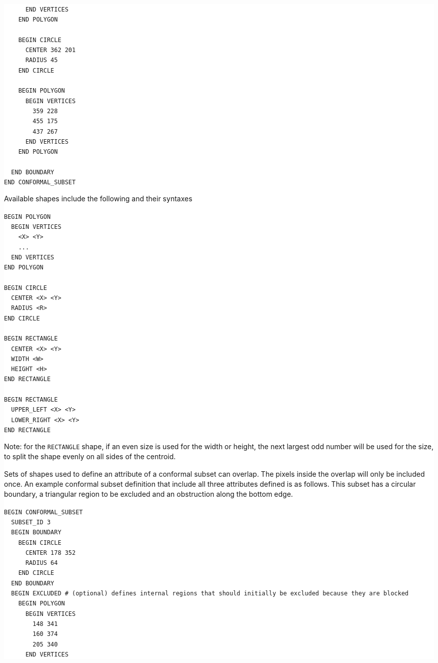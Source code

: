           END VERTICES
        END POLYGON

        BEGIN CIRCLE
          CENTER 362 201
          RADIUS 45
        END CIRCLE

        BEGIN POLYGON
          BEGIN VERTICES
            359 228
            455 175
            437 267
          END VERTICES
        END POLYGON

      END BOUNDARY    
    END CONFORMAL_SUBSET

Available shapes include the following and their syntaxes

    BEGIN POLYGON
      BEGIN VERTICES
        <X> <Y>
        ...
      END VERTICES
    END POLYGON

    BEGIN CIRCLE
      CENTER <X> <Y>
      RADIUS <R>
    END CIRCLE

    BEGIN RECTANGLE
      CENTER <X> <Y>
      WIDTH <W>
      HEIGHT <H>
    END RECTANGLE

    BEGIN RECTANGLE
      UPPER_LEFT <X> <Y>
      LOWER_RIGHT <X> <Y>
    END RECTANGLE

Note: for the `RECTANGLE` shape, if an even size is used for the width or height, the next largest odd number will be used for the size, to split the shape evenly on all sides of the centroid.

Sets of shapes used to define an attribute of a conformal subset can overlap. The pixels inside the overlap will only be included once. An example conformal subset definition that include all three attributes defined is as follows. This subset has a circular
boundary, a triangular region to be excluded and an obstruction along the bottom edge.

    BEGIN CONFORMAL_SUBSET
      SUBSET_ID 3
      BEGIN BOUNDARY
        BEGIN CIRCLE
          CENTER 178 352
          RADIUS 64
        END CIRCLE
      END BOUNDARY
      BEGIN EXCLUDED # (optional) defines internal regions that should initially be excluded because they are blocked
        BEGIN POLYGON
          BEGIN VERTICES
            148 341
            160 374
            205 340
          END VERTICES